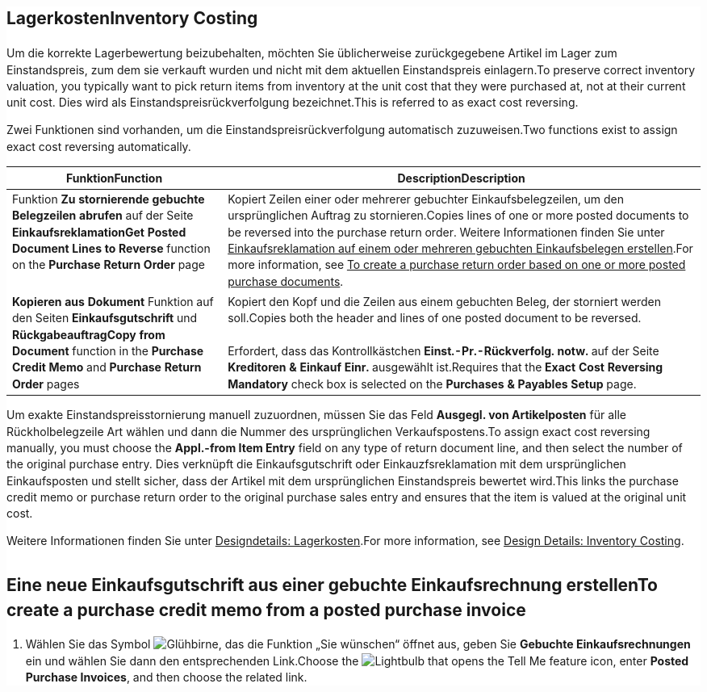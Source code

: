 ## <a name="inventory-costing"></a><span data-ttu-id="1c1fb-120">Lagerkosten</span><span class="sxs-lookup"><span data-stu-id="1c1fb-120">Inventory Costing</span></span>
<span data-ttu-id="1c1fb-121">Um die korrekte Lagerbewertung beizubehalten, möchten Sie üblicherweise zurückgegebene Artikel im Lager zum Einstandspreis, zum dem sie verkauft wurden und nicht mit dem aktuellen Einstandspreis einlagern.</span><span class="sxs-lookup"><span data-stu-id="1c1fb-121">To preserve correct inventory valuation, you typically want to pick return items from inventory at the unit cost that they were purchased at, not at their current unit cost.</span></span> <span data-ttu-id="1c1fb-122">Dies wird als Einstandspreisrückverfolgung bezeichnet.</span><span class="sxs-lookup"><span data-stu-id="1c1fb-122">This is referred to as exact cost reversing.</span></span>

<span data-ttu-id="1c1fb-123">Zwei Funktionen sind vorhanden, um die Einstandspreisrückverfolgung automatisch zuzuweisen.</span><span class="sxs-lookup"><span data-stu-id="1c1fb-123">Two functions exist to assign exact cost reversing automatically.</span></span>  

|<span data-ttu-id="1c1fb-124">Funktion</span><span class="sxs-lookup"><span data-stu-id="1c1fb-124">Function</span></span>|<span data-ttu-id="1c1fb-125">Description</span><span class="sxs-lookup"><span data-stu-id="1c1fb-125">Description</span></span>|  
|------------------|---------------------------------------|  
|<span data-ttu-id="1c1fb-126">Funktion **Zu stornierende gebuchte Belegzeilen abrufen** auf der Seite **Einkaufsreklamation**</span><span class="sxs-lookup"><span data-stu-id="1c1fb-126">**Get Posted Document Lines to Reverse** function on the **Purchase Return Order** page</span></span>|<span data-ttu-id="1c1fb-127">Kopiert Zeilen einer oder mehrerer gebuchter Einkaufsbelegzeilen, um den ursprünglichen Auftrag zu stornieren.</span><span class="sxs-lookup"><span data-stu-id="1c1fb-127">Copies lines of one or more posted documents to be reversed into the purchase return order.</span></span> <span data-ttu-id="1c1fb-128">Weitere Informationen finden Sie unter [Einkaufsreklamation auf einem oder mehreren gebuchten Einkaufsbelegen erstellen](purchasing-how-process-purchase-returns-cancellations.md#to-create-a-purchase-return-order-based-on-one-or-more-posted-purchase-documents).</span><span class="sxs-lookup"><span data-stu-id="1c1fb-128">For more information, see [To create a purchase return order based on one or more posted purchase documents](purchasing-how-process-purchase-returns-cancellations.md#to-create-a-purchase-return-order-based-on-one-or-more-posted-purchase-documents).</span></span>|  
|<span data-ttu-id="1c1fb-129">**Kopieren aus Dokument** Funktion auf den Seiten **Einkaufsgutschrift** und **Rückgabeauftrag**</span><span class="sxs-lookup"><span data-stu-id="1c1fb-129">**Copy from Document** function in the **Purchase Credit Memo** and **Purchase Return Order** pages</span></span>|<span data-ttu-id="1c1fb-130">Kopiert den Kopf und die Zeilen aus einem gebuchten Beleg, der storniert werden soll.</span><span class="sxs-lookup"><span data-stu-id="1c1fb-130">Copies both the header and lines of one posted document to be reversed.</span></span><br /><br /> <span data-ttu-id="1c1fb-131">Erfordert, dass das Kontrollkästchen **Einst.-Pr.-Rückverfolg. notw.** auf der Seite **Kreditoren & Einkauf Einr.** ausgewählt ist.</span><span class="sxs-lookup"><span data-stu-id="1c1fb-131">Requires that the **Exact Cost Reversing Mandatory** check box is selected on the **Purchases & Payables Setup** page.</span></span>|

<span data-ttu-id="1c1fb-132">Um exakte Einstandspreisstornierung manuell zuzuordnen, müssen Sie das Feld **Ausgegl. von Artikelposten** für alle Rückholbelegzeile Art wählen und dann die Nummer des ursprünglichen Verkaufspostens.</span><span class="sxs-lookup"><span data-stu-id="1c1fb-132">To assign exact cost reversing manually, you must choose the **Appl.-from Item Entry** field on any type of return document line, and then select the number of the original purchase entry.</span></span> <span data-ttu-id="1c1fb-133">Dies verknüpft die Einkaufsgutschrift oder Einkauzfsreklamation mit dem ursprünglichen Einkaufsposten und stellt sicher, dass der Artikel mit dem ursprünglichen Einstandspreis bewertet wird.</span><span class="sxs-lookup"><span data-stu-id="1c1fb-133">This links the purchase credit memo or purchase return order to the original purchase sales entry and ensures that the item is valued at the original unit cost.</span></span>

<span data-ttu-id="1c1fb-134">Weitere Informationen finden Sie unter [Designdetails: Lagerkosten](design-details-inventory-costing.md).</span><span class="sxs-lookup"><span data-stu-id="1c1fb-134">For more information, see [Design Details: Inventory Costing](design-details-inventory-costing.md).</span></span>

## <a name="to-create-a-purchase-credit-memo-from-a-posted-purchase-invoice"></a><span data-ttu-id="1c1fb-135">Eine neue Einkaufsgutschrift aus einer gebuchte Einkaufsrechnung erstellen</span><span class="sxs-lookup"><span data-stu-id="1c1fb-135">To create a purchase credit memo from a posted purchase invoice</span></span>

1. <span data-ttu-id="1c1fb-136">Wählen Sie das Symbol ![Glühbirne, das die Funktion „Sie wünschen“ öffnet](media/ui-search/search_small.png "Tell Me-Funktion") aus, geben Sie **Gebuchte Einkaufsrechnungen** ein und wählen Sie dann den entsprechenden Link.</span><span class="sxs-lookup"><span data-stu-id="1c1fb-136">Choose the ![Lightbulb that opens the Tell Me feature](media/ui-search/search_small.png "Tell me what you want to do") icon, enter **Posted Purchase Invoices**, and then choose the related link.</span></span>  